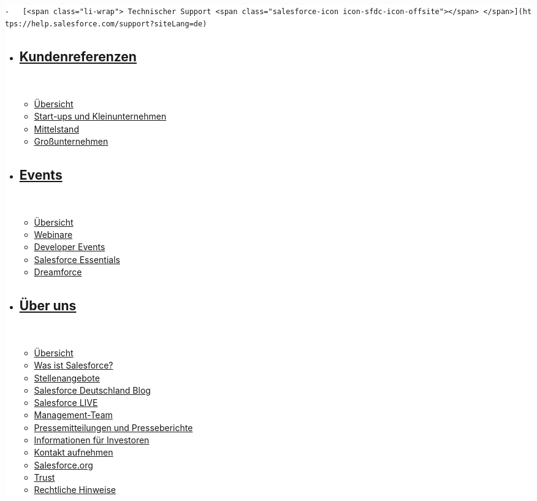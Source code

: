     -   [<span class="li-wrap"> Technischer Support <span class="salesforce-icon icon-sfdc-icon-offsite"></span> </span>](https://help.salesforce.com/support?siteLang=de)

-   <a href="https://www.salesforce.com/de/customers/" class="navbar-expander">Kundenreferenzen</a>
    -----------------------------------------------------------------------------------------------

     

    -   [<span class="li-wrap"> Übersicht </span>](https://www.salesforce.com/de/customers/)
    -   [<span class="li-wrap"> Start-ups und Kleinunternehmen </span>](https://www.salesforce.com/de/customers/#sort=company-smb)
    -   [<span class="li-wrap"> Mittelstand </span>](https://www.salesforce.com/de/customers/#sort=company-medium)
    -   [<span class="li-wrap"> Großunternehmen </span>](https://www.salesforce.com/de/customers/#sort=company-ent)

-   <a href="https://www.salesforce.com/de/events/events.jsp" class="navbar-expander">Events</a>
    --------------------------------------------------------------------------------------------

     

    -   [<span class="li-wrap"> Übersicht </span>](https://www.salesforce.com/de/events/events.jsp#region=EMEA)
    -   [<span class="li-wrap"> Webinare </span>](https://www.salesforce.com/de/events/webinars/)
    -   [<span class="li-wrap"> Developer Events <span class="salesforce-icon icon-sfdc-icon-offsite"></span> </span>](https://developer.salesforce.com/de)
    -   [<span class="li-wrap"> Salesforce Essentials </span>](https://www.salesforce.com/de/events/details/essentials/)
    -   [<span class="li-wrap"> Dreamforce <span class="salesforce-icon icon-sfdc-icon-offsite"></span> </span>](https://www.salesforce.com/dreamforce/DF16/)

-   <a href="https://www.salesforce.com/de/company/" class="navbar-expander">Über uns</a>
    -------------------------------------------------------------------------------------

     

    -   [<span class="li-wrap"> Übersicht </span>](https://www.salesforce.com/de/company/)
    -   [<span class="li-wrap"> Was ist Salesforce? </span>](https://www.salesforce.com/de/crm/what-is-salesforce/)
    -   [<span class="li-wrap"> Stellenangebote </span>](https://www.salesforce.com/eu/company/careers/)
    -   [<span class="li-wrap"> Salesforce Deutschland Blog <span class="salesforce-icon icon-sfdc-icon-offsite"></span> </span>](https://www.salesforce.com/de/blog/)
    -   [<span class="li-wrap"> Salesforce LIVE <span class="salesforce-icon icon-sfdc-icon-offsite"></span> </span>](https://www.salesforce.com/video/)
    -   [<span class="li-wrap"> Management-Team <span class="salesforce-icon icon-sfdc-icon-offsite"></span> </span>](http://www.salesforce.com/company/leadership/)
    -   [<span class="li-wrap"> Pressemitteilungen und Presseberichte </span>](https://www.salesforce.com/de/company/news-press/press-releases/)
    -   [<span class="li-wrap"> Informationen für Investoren <span class="salesforce-icon icon-sfdc-icon-offsite"></span> </span>](http://www.salesforce.com/company/investor/)
    -   [<span class="li-wrap"> Kontakt aufnehmen </span>](http://www.salesforce.com/de/company/locations/)
    -   [<span class="li-wrap"> Salesforce.org <span class="salesforce-icon icon-sfdc-icon-offsite"></span> </span>](http://www.salesforce.org/)
    -   [<span class="li-wrap"> Trust <span class="salesforce-icon icon-sfdc-icon-offsite"></span> </span>](https://trust.salesforce.com/de/)
    -   [<span class="li-wrap"> Rechtliche Hinweise <span class="salesforce-icon icon-sfdc-icon-offsite"></span> </span>](http://www.salesforce.com/company/legal/)
